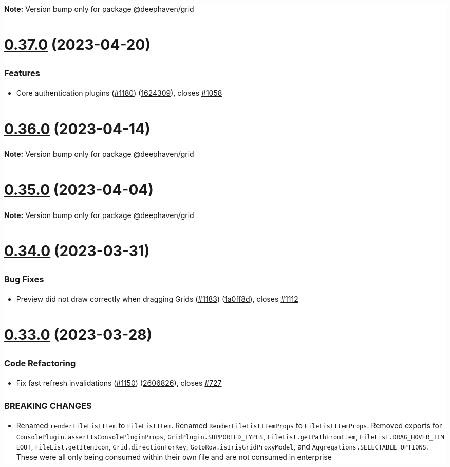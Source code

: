 **Note:** Version bump only for package @deephaven/grid

# [0.37.0](https://github.com/deephaven/web-client-ui/compare/v0.36.0...v0.37.0) (2023-04-20)

### Features

- Core authentication plugins ([#1180](https://github.com/deephaven/web-client-ui/issues/1180)) ([1624309](https://github.com/deephaven/web-client-ui/commit/16243090aae7e2731a0c43d09fa8b43e5dfff8fc)), closes [#1058](https://github.com/deephaven/web-client-ui/issues/1058)

# [0.36.0](https://github.com/deephaven/web-client-ui/compare/v0.35.0...v0.36.0) (2023-04-14)

**Note:** Version bump only for package @deephaven/grid

# [0.35.0](https://github.com/deephaven/web-client-ui/compare/v0.34.0...v0.35.0) (2023-04-04)

**Note:** Version bump only for package @deephaven/grid

# [0.34.0](https://github.com/deephaven/web-client-ui/compare/v0.33.0...v0.34.0) (2023-03-31)

### Bug Fixes

- Preview did not draw correctly when dragging Grids ([#1183](https://github.com/deephaven/web-client-ui/issues/1183)) ([1a0ff8d](https://github.com/deephaven/web-client-ui/commit/1a0ff8da23c69859ac54531d681fa2356267bab8)), closes [#1112](https://github.com/deephaven/web-client-ui/issues/1112)

# [0.33.0](https://github.com/deephaven/web-client-ui/compare/v0.32.0...v0.33.0) (2023-03-28)

### Code Refactoring

- Fix fast refresh invalidations ([#1150](https://github.com/deephaven/web-client-ui/issues/1150)) ([2606826](https://github.com/deephaven/web-client-ui/commit/26068267c2cd67bc971b9537f8ce4108372167f5)), closes [#727](https://github.com/deephaven/web-client-ui/issues/727)

### BREAKING CHANGES

- Renamed `renderFileListItem` to `FileListItem`.
  Renamed `RenderFileListItemProps` to `FileListItemProps`.
  Removed exports for `ConsolePlugin.assertIsConsolePluginProps`,
  `GridPlugin.SUPPORTED_TYPES`, `FileList.getPathFromItem`,
  `FileList.DRAG_HOVER_TIMEOUT`, `FileList.getItemIcon`,
  `Grid.directionForKey`, `GotoRow.isIrisGridProxyModel`, and
  `Aggregations.SELECTABLE_OPTIONS`. These were all only being consumed
  within their own file and are not consumed in enterprise
